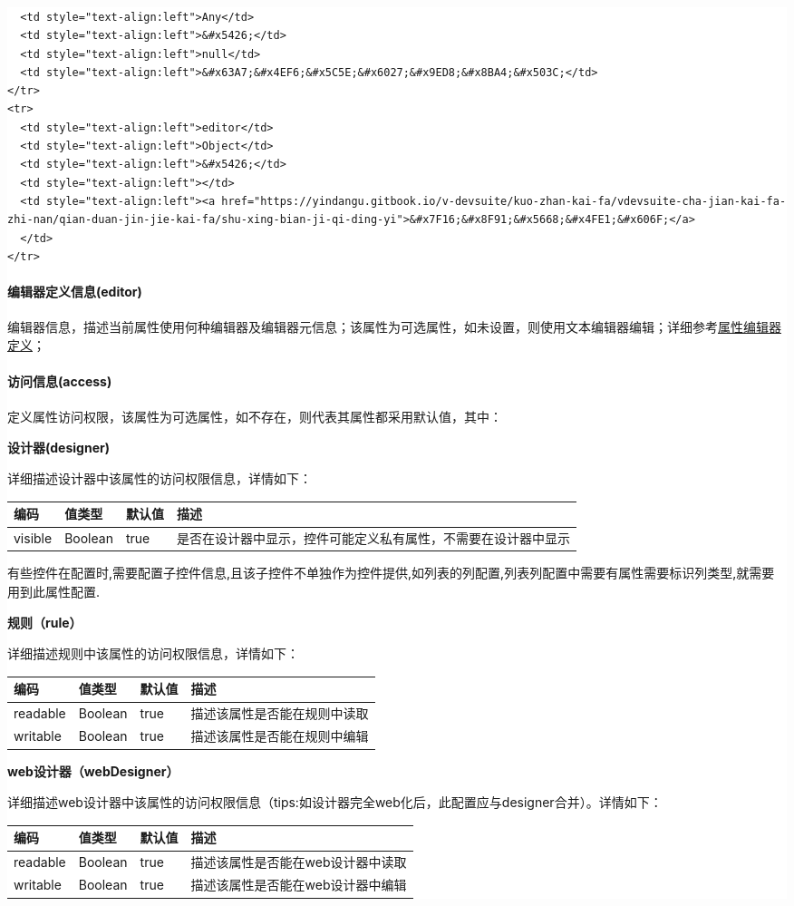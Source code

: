       <td style="text-align:left">Any</td>
      <td style="text-align:left">&#x5426;</td>
      <td style="text-align:left">null</td>
      <td style="text-align:left">&#x63A7;&#x4EF6;&#x5C5E;&#x6027;&#x9ED8;&#x8BA4;&#x503C;</td>
    </tr>
    <tr>
      <td style="text-align:left">editor</td>
      <td style="text-align:left">Object</td>
      <td style="text-align:left">&#x5426;</td>
      <td style="text-align:left"></td>
      <td style="text-align:left"><a href="https://yindangu.gitbook.io/v-devsuite/kuo-zhan-kai-fa/vdevsuite-cha-jian-kai-fa-zhi-nan/qian-duan-jin-jie-kai-fa/shu-xing-bian-ji-qi-ding-yi">&#x7F16;&#x8F91;&#x5668;&#x4FE1;&#x606F;</a>
      </td>
    </tr>
  </tbody>
</table>

#### 编辑器定义信息\(editor\)

编辑器信息，描述当前属性使用何种编辑器及编辑器元信息；该属性为可选属性，如未设置，则使用文本编辑器编辑；详细参考[属性编辑器定义](https://yindangu.gitbook.io/v-devsuite/kuo-zhan-kai-fa/vdevsuite-cha-jian-kai-fa-zhi-nan/qian-duan-jin-jie-kai-fa/shu-xing-bian-ji-qi-ding-yi)；

#### 访问信息\(access\)

定义属性访问权限，该属性为可选属性，如不存在，则代表其属性都采用默认值，其中：

**设计器\(designer\)**

详细描述设计器中该属性的访问权限信息，详情如下：

| 编码 | 值类型 | 默认值 | 描述 |
| :--- | :--- | :--- | :--- |
| visible | Boolean | true | 是否在设计器中显示，控件可能定义私有属性，不需要在设计器中显示 |

有些控件在配置时,需要配置子控件信息,且该子控件不单独作为控件提供,如列表的列配置,列表列配置中需要有属性需要标识列类型,就需要用到此属性配置.

**规则（rule）**

详细描述规则中该属性的访问权限信息，详情如下：

| 编码 | 值类型 | 默认值 | 描述 |
| :--- | :--- | :--- | :--- |
| readable | Boolean | true | 描述该属性是否能在规则中读取 |
| writable | Boolean | true | 描述该属性是否能在规则中编辑 |

**web设计器（webDesigner）**

详细描述web设计器中该属性的访问权限信息（tips:如设计器完全web化后，此配置应与designer合并）。详情如下：

| 编码 | 值类型 | 默认值 | 描述 |
| :--- | :--- | :--- | :--- |
| readable | Boolean | true | 描述该属性是否能在web设计器中读取 |
| writable | Boolean | true | 描述该属性是否能在web设计器中编辑 |

